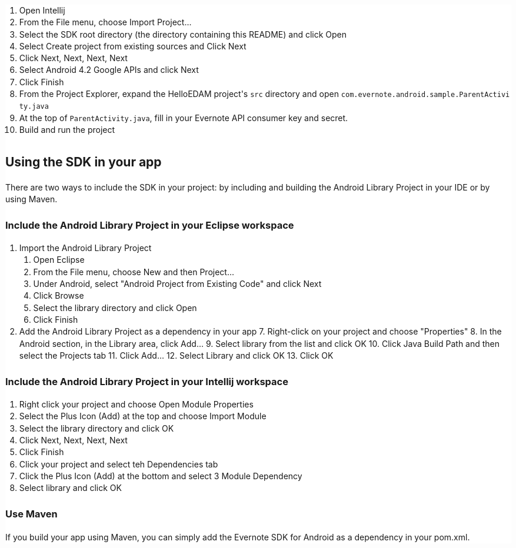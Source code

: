 1. Open Intellij
2. From the File menu, choose Import Project...
3. Select the SDK root directory (the directory containing this README) and click Open
4. Select Create project from existing sources and Click Next
5. Click Next, Next, Next, Next
6. Select Android 4.2 Google APIs and click Next
7. Click Finish
8. From the Project Explorer, expand the HelloEDAM project's `src` directory and open `com.evernote.android.sample.ParentActivity.java`
9. At the top of `ParentActivity.java`, fill in your Evernote API consumer key and secret.
10. Build and run the project


Using the SDK in your app
-------------------------
There are two ways to include the SDK in your project: by including and building the Android Library Project in your IDE or by using Maven.

### Include the Android Library Project in your Eclipse workspace

1. Import the Android Library Project
   1. Open Eclipse
   2. From the File menu, choose New and then Project...
   3. Under Android, select "Android Project from Existing Code" and click Next
   4. Click Browse
   5. Select the library directory and click Open
   6. Click Finish
1. Add the Android Library Project as a dependency in your app
   7. Right-click on your project and choose "Properties"
   8. In the Android section, in the Library area, click Add...
   9. Select library from the list and click OK
   10. Click Java Build Path and then select the Projects tab
   11. Click Add...
   12. Select Library and click OK
   13. Click OK
   
### Include the Android Library Project in your Intellij workspace

1. Right click your project and choose Open Module Properties
2. Select the Plus Icon (Add) at the top and choose Import Module
3. Select the library directory and click OK   
4. Click Next, Next, Next, Next
5. Click Finish
6. Click your project and select teh Dependencies tab
7. Click the Plus Icon (Add) at the bottom and select 3 Module Dependency
8. Select library and click OK

### Use Maven

If you build your app using Maven, you can simply add the Evernote SDK for Android as a dependency in your pom.xml.
